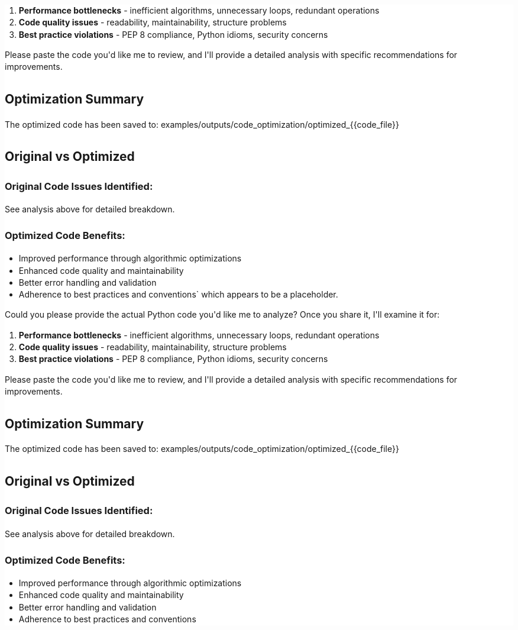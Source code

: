 1. **Performance bottlenecks** - inefficient algorithms, unnecessary loops, redundant operations
2. **Code quality issues** - readability, maintainability, structure problems
3. **Best practice violations** - PEP 8 compliance, Python idioms, security concerns

Please paste the code you'd like me to review, and I'll provide a detailed analysis with specific recommendations for improvements.

## Optimization Summary

The optimized code has been saved to: examples/outputs/code_optimization/optimized_{{code_file}}

## Original vs Optimized

### Original Code Issues Identified:
See analysis above for detailed breakdown.

### Optimized Code Benefits:
- Improved performance through algorithmic optimizations
- Enhanced code quality and maintainability
- Better error handling and validation
- Adherence to best practices and conventions` which appears to be a placeholder.

Could you please provide the actual Python code you'd like me to analyze? Once you share it, I'll examine it for:

1. **Performance bottlenecks** - inefficient algorithms, unnecessary loops, redundant operations
2. **Code quality issues** - readability, maintainability, structure problems
3. **Best practice violations** - PEP 8 compliance, Python idioms, security concerns

Please paste the code you'd like me to review, and I'll provide a detailed analysis with specific recommendations for improvements.

## Optimization Summary

The optimized code has been saved to: examples/outputs/code_optimization/optimized_{{code_file}}

## Original vs Optimized

### Original Code Issues Identified:
See analysis above for detailed breakdown.

### Optimized Code Benefits:
- Improved performance through algorithmic optimizations
- Enhanced code quality and maintainability
- Better error handling and validation
- Adherence to best practices and conventions